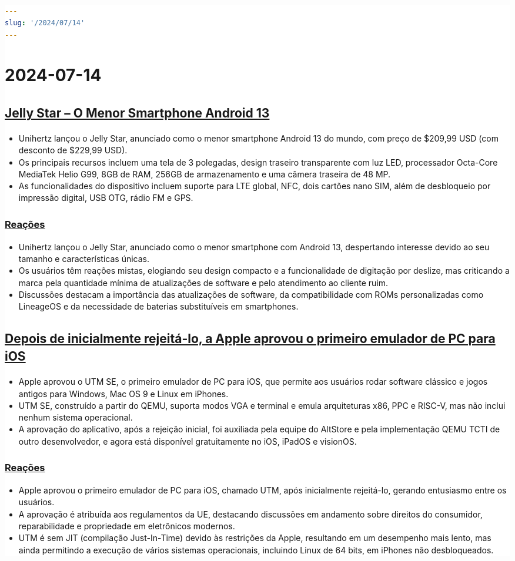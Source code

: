 ```yaml
---
slug: '/2024/07/14'
---
```


# 2024-07-14

## [Jelly Star – O Menor Smartphone Android 13](https://www.unihertz.com/en-de/products/jelly-star)

- Unihertz lançou o Jelly Star, anunciado como o menor smartphone Android 13 do mundo, com preço de $209,99 USD (com desconto de $229,99 USD).
- Os principais recursos incluem uma tela de 3 polegadas, design traseiro transparente com luz LED, processador Octa-Core MediaTek Helio G99, 8GB de RAM, 256GB de armazenamento e uma câmera traseira de 48 MP.
- As funcionalidades do dispositivo incluem suporte para LTE global, NFC, dois cartões nano SIM, além de desbloqueio por impressão digital, USB OTG, rádio FM e GPS.

### [Reações](https://news.ycombinator.com/item?id=40956979)

- Unihertz lançou o Jelly Star, anunciado como o menor smartphone com Android 13, despertando interesse devido ao seu tamanho e características únicas.
- Os usuários têm reações mistas, elogiando seu design compacto e a funcionalidade de digitação por deslize, mas criticando a marca pela quantidade mínima de atualizações de software e pelo atendimento ao cliente ruim.
- Discussões destacam a importância das atualizações de software, da compatibilidade com ROMs personalizadas como LineageOS e da necessidade de baterias substituíveis em smartphones.

## [Depois de inicialmente rejeitá-lo, a Apple aprovou o primeiro emulador de PC para iOS](https://www.theverge.com/2024/7/13/24198015/apple-utm-se-pc-os-emulator-for-ios)

- Apple aprovou o UTM SE, o primeiro emulador de PC para iOS, que permite aos usuários rodar software clássico e jogos antigos para Windows, Mac OS 9 e Linux em iPhones.
- UTM SE, construído a partir do QEMU, suporta modos VGA e terminal e emula arquiteturas x86, PPC e RISC-V, mas não inclui nenhum sistema operacional.
- A aprovação do aplicativo, após a rejeição inicial, foi auxiliada pela equipe do AltStore e pela implementação QEMU TCTI de outro desenvolvedor, e agora está disponível gratuitamente no iOS, iPadOS e visionOS.

### [Reações](https://news.ycombinator.com/item?id=40958465)

- Apple aprovou o primeiro emulador de PC para iOS, chamado UTM, após inicialmente rejeitá-lo, gerando entusiasmo entre os usuários.
- A aprovação é atribuída aos regulamentos da UE, destacando discussões em andamento sobre direitos do consumidor, reparabilidade e propriedade em eletrônicos modernos.
- UTM é sem JIT (compilação Just-In-Time) devido às restrições da Apple, resultando em um desempenho mais lento, mas ainda permitindo a execução de vários sistemas operacionais, incluindo Linux de 64 bits, em iPhones não desbloqueados.
